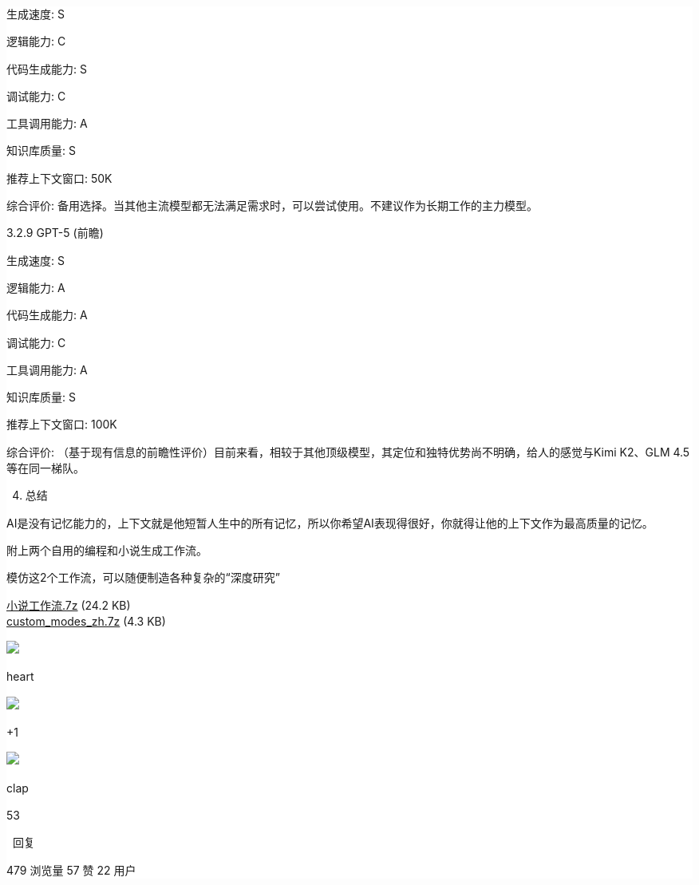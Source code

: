 生成速度: S

逻辑能力: C

代码生成能力: S

调试能力: C

工具调用能力: A

知识库质量: S

推荐上下文窗口: 50K

综合评价: 备用选择。当其他主流模型都无法满足需求时，可以尝试使用。不建议作为长期工作的主力模型。

3.2.9 GPT-5 (前瞻)

生成速度: S

逻辑能力: A

代码生成能力: A

调试能力: C

工具调用能力: A

知识库质量: S

推荐上下文窗口: 100K

综合评价: （基于现有信息的前瞻性评价）目前来看，相较于其他顶级模型，其定位和独特优势尚不明确，给人的感觉与Kimi K2、GLM 4.5等在同一梯队。

4.  总结

AI是没有记忆能力的，上下文就是他短暂人生中的所有记忆，所以你希望AI表现得很好，你就得让他的上下文作为最高质量的记忆。

附上两个自用的编程和小说生成工作流。

模仿这2个工作流，可以随便制造各种复杂的“深度研究”

[小说工作流.7z](/uploads/short-url/722XOE6Dg3Cqa7DVjypPdPODLvk.7z) (24.2 KB)  
[custom\_modes\_zh.7z](/uploads/short-url/fQyVZaAu6QQDF2P44c5PGql8byo.7z) (4.3 KB)

  

![](https://linux.do/images/emoji/twemoji/heart.png?v=14)

heart

![](https://linux.do/images/emoji/twemoji/+1.png?v=14)

+1

![](https://linux.do/images/emoji/twemoji/clap.png?v=14)

clap

53

​ ​ 回复

479 浏览量 57 赞 22 用户

